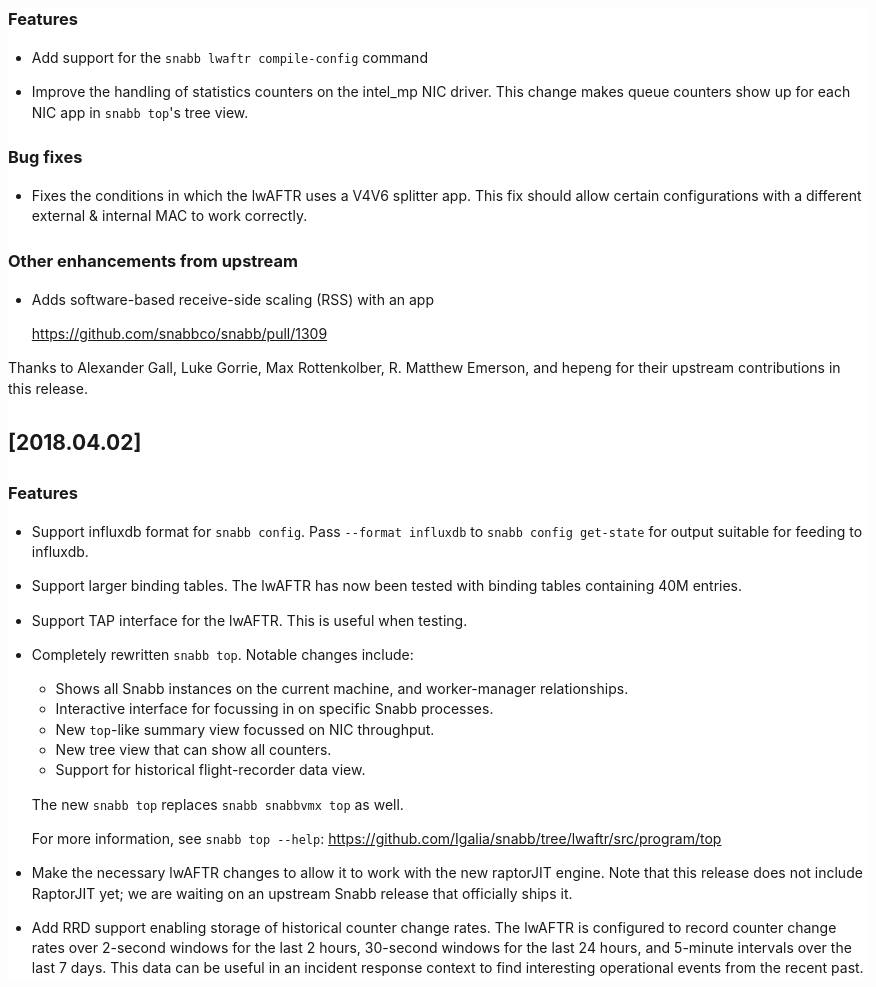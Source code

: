### Features

* Add support for the `snabb lwaftr compile-config` command

* Improve the handling of statistics counters on the intel_mp NIC driver.
  This change makes queue counters show up for each NIC app in `snabb top`'s
  tree view.

### Bug fixes

* Fixes the conditions in which the lwAFTR uses a V4V6 splitter app. This
  fix should allow certain configurations with a different external & internal
  MAC to work correctly.

### Other enhancements from upstream

  * Adds software-based receive-side scaling (RSS) with an app

      https://github.com/snabbco/snabb/pull/1309

Thanks to Alexander Gall, Luke Gorrie, Max Rottenkolber, R. Matthew Emerson, and
hepeng for their upstream contributions in this release.

## [2018.04.02]

### Features

* Support influxdb format for `snabb config`.   Pass `--format influxdb` to
  `snabb config get-state` for output suitable for feeding to influxdb.

* Support larger binding tables.  The lwAFTR has now been tested with binding
  tables containing 40M entries.

* Support TAP interface for the lwAFTR.  This is useful when testing.

* Completely rewritten `snabb top`.  Notable changes include:
    * Shows all Snabb instances on the current machine, and worker-manager
      relationships.
    * Interactive interface for focussing in on specific Snabb processes.
    * New `top`-like summary view focussed on NIC throughput.
    * New tree view that can show all counters.
    * Support for historical flight-recorder data view.

  The new `snabb top` replaces `snabb snabbvmx top` as well.

  For more information, see `snabb top --help`:
    https://github.com/Igalia/snabb/tree/lwaftr/src/program/top

* Make the necessary lwAFTR changes to allow it to work with the new raptorJIT
  engine.  Note that this release does not include RaptorJIT yet; we are waiting
  on an upstream Snabb release that officially ships it.

* Add RRD support enabling storage of historical counter change rates.  The lwAFTR
  is configured to record counter change rates over 2-second windows for the last
  2 hours, 30-second windows for the last 24 hours, and 5-minute intervals over
  the last 7 days.  This data can be useful in an incident response context to
  find interesting operational events from the recent past.
